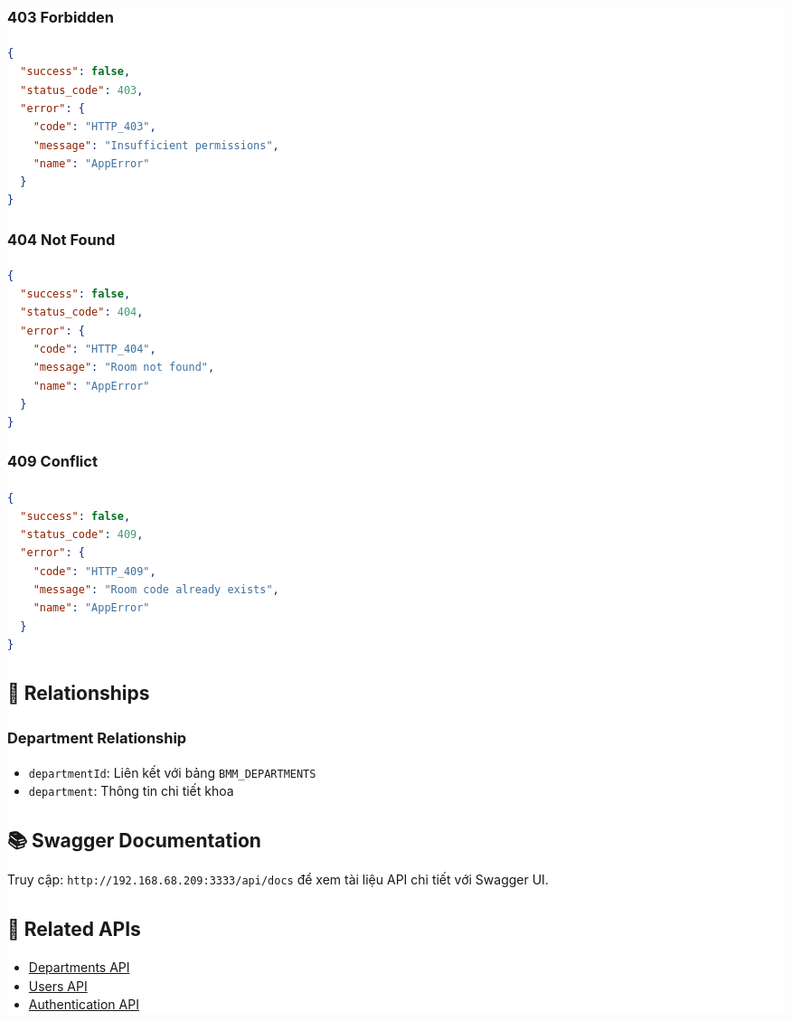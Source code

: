 ### 403 Forbidden
```json
{
  "success": false,
  "status_code": 403,
  "error": {
    "code": "HTTP_403",
    "message": "Insufficient permissions",
    "name": "AppError"
  }
}
```

### 404 Not Found
```json
{
  "success": false,
  "status_code": 404,
  "error": {
    "code": "HTTP_404",
    "message": "Room not found",
    "name": "AppError"
  }
}
```

### 409 Conflict
```json
{
  "success": false,
  "status_code": 409,
  "error": {
    "code": "HTTP_409",
    "message": "Room code already exists",
    "name": "AppError"
  }
}
```

## 🔗 Relationships

### Department Relationship
- `departmentId`: Liên kết với bảng `BMM_DEPARTMENTS`
- `department`: Thông tin chi tiết khoa

## 📚 Swagger Documentation
Truy cập: `http://192.168.68.209:3333/api/docs` để xem tài liệu API chi tiết với Swagger UI.

## 🔗 Related APIs
- [Departments API](./departments-api.md)
- [Users API](./users-api.md)
- [Authentication API](./auth-api.md)
